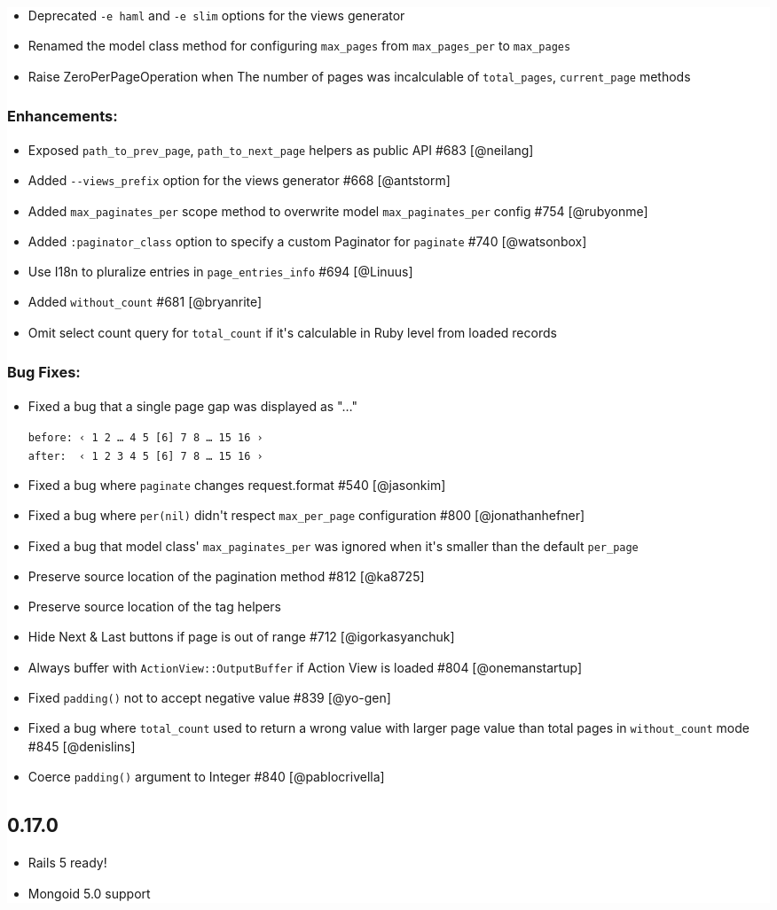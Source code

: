* Deprecated `-e haml` and `-e slim` options for the views generator

* Renamed the model class method for configuring `max_pages` from `max_pages_per` to `max_pages`

* Raise ZeroPerPageOperation when The number of pages was incalculable of `total_pages`, `current_page` methods

### Enhancements:

* Exposed `path_to_prev_page`, `path_to_next_page` helpers as public API #683 [@neilang]

* Added `--views_prefix` option for the views generator #668 [@antstorm]

* Added `max_paginates_per` scope method to overwrite model `max_paginates_per` config #754 [@rubyonme]

* Added `:paginator_class` option to specify a custom Paginator for `paginate` #740 [@watsonbox]

* Use I18n to pluralize entries in `page_entries_info` #694 [@Linuus]

* Added `without_count` #681 [@bryanrite]

* Omit select count query for `total_count` if it's calculable in Ruby level from loaded records

### Bug Fixes:

* Fixed a bug that a single page gap was displayed as "…"

  ```
  before: ‹ 1 2 … 4 5 [6] 7 8 … 15 16 ›
  after:  ‹ 1 2 3 4 5 [6] 7 8 … 15 16 ›
  ```

* Fixed a bug where `paginate` changes request.format #540 [@jasonkim]

* Fixed a bug where `per(nil)` didn't respect `max_per_page` configuration #800 [@jonathanhefner]

* Fixed a bug that model class' `max_paginates_per` was ignored when it's smaller than the default `per_page`

* Preserve source location of the pagination method #812 [@ka8725]

* Preserve source location of the tag helpers

* Hide Next & Last buttons if page is out of range #712 [@igorkasyanchuk]

* Always buffer with `ActionView::OutputBuffer` if Action View is loaded #804 [@onemanstartup]

* Fixed `padding()` not to accept negative value #839 [@yo-gen]

* Fixed a bug where `total_count` used to return a wrong value with larger page value than total pages in `without_count` mode #845 [@denislins]

* Coerce `padding()` argument to Integer #840 [@pablocrivella]


## 0.17.0

* Rails 5 ready!

* Mongoid 5.0 support
